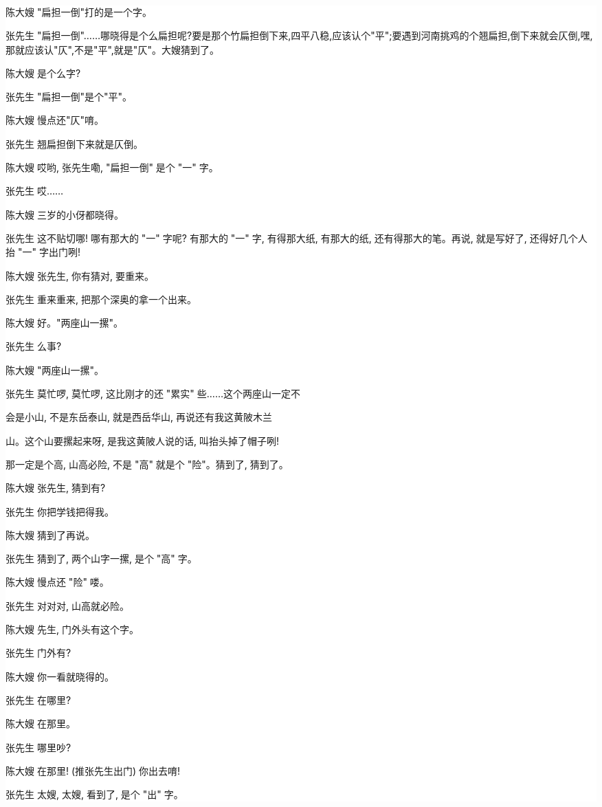 陈大嫂 "扁担一倒"打的是一个字。

张先生 "扁担一倒"……哪晓得是个么扁担呢?要是那个竹扁担倒下来,四平八稳,应该认个"平";要遇到河南挑鸡的个翘扁担,倒下来就会仄倒,嘿,那就应该认"仄",不是"平",就是"仄"。大嫂猜到了。

陈大嫂 是个么字?

张先生 "扁担一倒"是个"平"。

陈大嫂 慢点还"仄"唷。

张先生 翘扁担倒下来就是仄倒。

陈大嫂 哎哟, 张先生嘞, "扁担一倒" 是个 "一" 字。

张先生 哎……

陈大嫂 三岁的小伢都晓得。

张先生 这不贴切哪! 哪有那大的 "一" 字呢? 有那大的 "一" 字, 有得那大纸, 有那大的纸, 还有得那大的笔。再说, 就是写好了, 还得好几个人抬 "一" 字出门咧!

陈大嫂 张先生, 你有猜对, 要重来。

张先生 重来重来, 把那个深奥的拿一个出来。

陈大嫂 好。"两座山一摞"。

张先生 么事?

陈大嫂 "两座山一摞"。

张先生 莫忙啰, 莫忙啰, 这比刚才的还 "累实" 些……这个两座山一定不

会是小山, 不是东岳泰山, 就是西岳华山, 再说还有我这黄陂木兰

山。这个山要摞起来呀, 是我这黄陂人说的话, 叫抬头掉了帽子咧!

那一定是个高, 山高必险, 不是 "高" 就是个 "险"。猜到了, 猜到了。

陈大嫂 张先生, 猜到有?

张先生 你把学钱把得我。

陈大嫂 猜到了再说。

张先生 猜到了, 两个山字一摞, 是个 "高" 字。

陈大嫂 慢点还 "险" 喽。

张先生 对对对, 山高就必险。

陈大嫂 先生, 门外头有这个字。

张先生 门外有?

陈大嫂 你一看就晓得的。

张先生 在哪里?

陈大嫂 在那里。

张先生 哪里吵?

陈大嫂 在那里! (推张先生出门) 你出去唷!

张先生 太嫂, 太嫂, 看到了, 是个 "出" 字。
